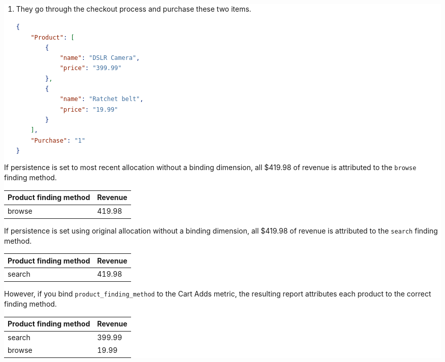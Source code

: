 1. They go through the checkout process and purchase these two items.

    ```json
    {
        "Product": [
            {
                "name": "DSLR Camera",
                "price": "399.99"
            },
            {
                "name": "Ratchet belt",
                "price": "19.99"
            }
        ],
        "Purchase": "1"
    }
    ```

If persistence is set to most recent allocation without a binding dimension, all $419.98 of revenue is attributed to the `browse` finding method.

| Product finding method | Revenue |
| --- | --- |
| browse | 419.98 |

If persistence is set using original allocation without a binding dimension, all $419.98 of revenue is attributed to the `search` finding method.

| Product finding method | Revenue |
| --- | --- |
| search | 419.98 |

However, if you bind `product_finding_method` to the Cart Adds metric, the resulting report attributes each product to the correct finding method.

| Product finding method | Revenue |
| --- | --- |
| search | 399.99 |
| browse | 19.99 |

